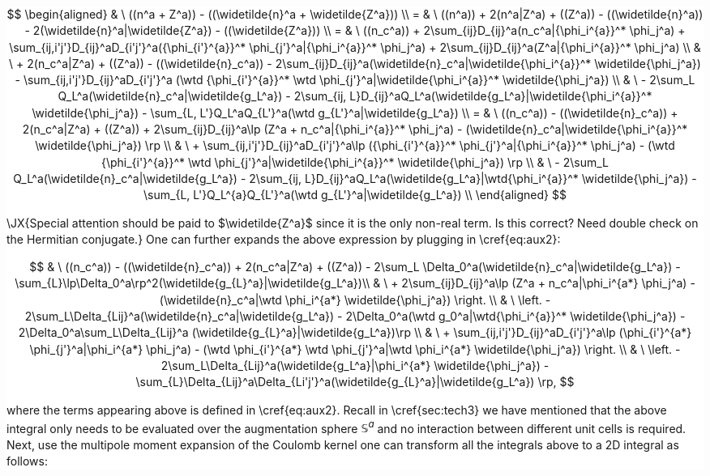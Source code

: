 $$
  \begin{aligned}
    & \ ((n^a + Z^a)) - ((\widetilde{n}^a + \widetilde{Z^a})) \\
    = & \ ((n^a)) + 2(n^a|Z^a) + ((Z^a)) - ((\widetilde{n}^a)) 
    - 2(\widetilde{n}^a|\widetilde{Z^a}) - ((\widetilde{Z^a})) \\
    = & \ ((n_c^a)) + 2\sum_{ij}D_{ij}^a(n_c^a|{\phi_i^{a}}^* \phi_j^a) + 
    \sum_{ij,i'j'}D_{ij}^aD_{i'j'}^a({\phi_{i'}^{a}}^* \phi_{j'}^a|{\phi_i^{a}}^* \phi_j^a) 
    + 2\sum_{ij}D_{ij}^a(Z^a|{\phi_i^{a}}^* \phi_j^a)  \\
    & \ + 2(n_c^a|Z^a)
    + ((Z^a)) - ((\widetilde{n}_c^a)) - 2\sum_{ij}D_{ij}^a(\widetilde{n}_c^a|\widetilde{\phi_i^{a}}^* \widetilde{\phi_j^a}) -
    \sum_{ij,i'j'}D_{ij}^aD_{i'j'}^a
    (\wtd {\phi_{i'}^{a}}^* \wtd \phi_{j'}^a|\widetilde{\phi_i^{a}}^* \widetilde{\phi_j^a}) \\
    & \ - 2\sum_L Q_L^a(\widetilde{n}_c^a|\widetilde{g_L^a})
    - 2\sum_{ij, L}D_{ij}^aQ_L^a(\widetilde{g_L^a}|\widetilde{\phi_i^{a}}^* \widetilde{\phi_j^a})
    - \sum_{L, L'}Q_L^aQ_{L'}^a(\wtd g_{L'}^a|\widetilde{g_L^a})  \\
    = & \ ((n_c^a)) - ((\widetilde{n}_c^a)) + 2(n_c^a|Z^a) + ((Z^a)) 
    + 2\sum_{ij}D_{ij}^a\lp (Z^a + n_c^a|{\phi_i^{a}}^* \phi_j^a) - 
    (\widetilde{n}_c^a|\widetilde{\phi_i^{a}}^* \widetilde{\phi_j^a}) \rp \\
    & \ + \sum_{ij,i'j'}D_{ij}^aD_{i'j'}^a\lp ({\phi_{i'}^{a}}^* \phi_{j'}^a|{\phi_i^{a}}^* \phi_j^a)
    - (\wtd {\phi_{i'}^{a}}^* \wtd \phi_{j'}^a|\widetilde{\phi_i^{a}}^* \widetilde{\phi_j^a}) \rp \\
    & \ - 2\sum_L Q_L^a(\widetilde{n}_c^a|\widetilde{g_L^a}) -
    2\sum_{ij, L}D_{ij}^aQ_L^a(\widetilde{g_L^a}|\wtd{\phi_i^{a}}^* \widetilde{\phi_j^a})
    - \sum_{L, L'}Q_L^{a}Q_{L'}^a(\wtd g_{L'}^a|\widetilde{g_L^a})  \\
  \end{aligned}
$$

\JX{Special attention should be paid to $\widetilde{Z^a}$ since it is the only non-real
term. Is this correct? Need double check on the Hermitian conjugate.}
One can further expands the above expression by plugging in \cref{eq:aux2}:

$$
    & \ ((n_c^a)) - ((\widetilde{n}_c^a)) + 2(n_c^a|Z^a) + ((Z^a)) 
    - 2\sum_L \Delta_0^a(\widetilde{n}_c^a|\widetilde{g_L^a}) 
    - \sum_{L}\lp\Delta_0^a\rp^2(\widetilde{g_{L}^a}|\widetilde{g_L^a})\\
    & \ + 2\sum_{ij}D_{ij}^a\lp (Z^a + n_c^a|\phi_i^{a*} \phi_j^a) 
    - (\widetilde{n}_c^a|\wtd \phi_i^{a*} \widetilde{\phi_j^a})  \right. \\
    & \ \left. - 2\sum_L\Delta_{Lij}^a(\widetilde{n}_c^a|\widetilde{g_L^a})
    - 2\Delta_0^a(\wtd g_0^a|\wtd{\phi_i^{a}}^* \widetilde{\phi_j^a})
    - 2\Delta_0^a\sum_L\Delta_{Lij}^a (\widetilde{g_{L}^a}|\widetilde{g_L^a})\rp \\
    & \ + \sum_{ij,i'j'}D_{ij}^aD_{i'j'}^a\lp
    (\phi_{i'}^{a*} \phi_{j'}^a|\phi_i^{a*} \phi_j^a)
    - (\wtd \phi_{i'}^{a*} \wtd \phi_{j'}^a|\wtd \phi_i^{a*} \widetilde{\phi_j^a}) \right. \\
    & \ \left. - 2\sum_L\Delta_{Lij}^a(\widetilde{g_L^a}|\phi_i^{a*} \widetilde{\phi_j^a}) 
    - \sum_{L}\Delta_{Lij}^a\Delta_{Li'j'}^a(\widetilde{g_{L}^a}|\widetilde{g_L^a}) \rp,
$$

where the terms appearing above is defined in \cref{eq:aux2}.
Recall in \cref{sec:tech3} we have mentioned that the above integral only needs to be
evaluated over the augmentation sphere $\mathbb{S}^a$ and no interaction between different
unit cells is required. Next, use the multipole moment expansion of the Coulomb kernel
one can transform all the integrals above to a 2D integral as follows:
